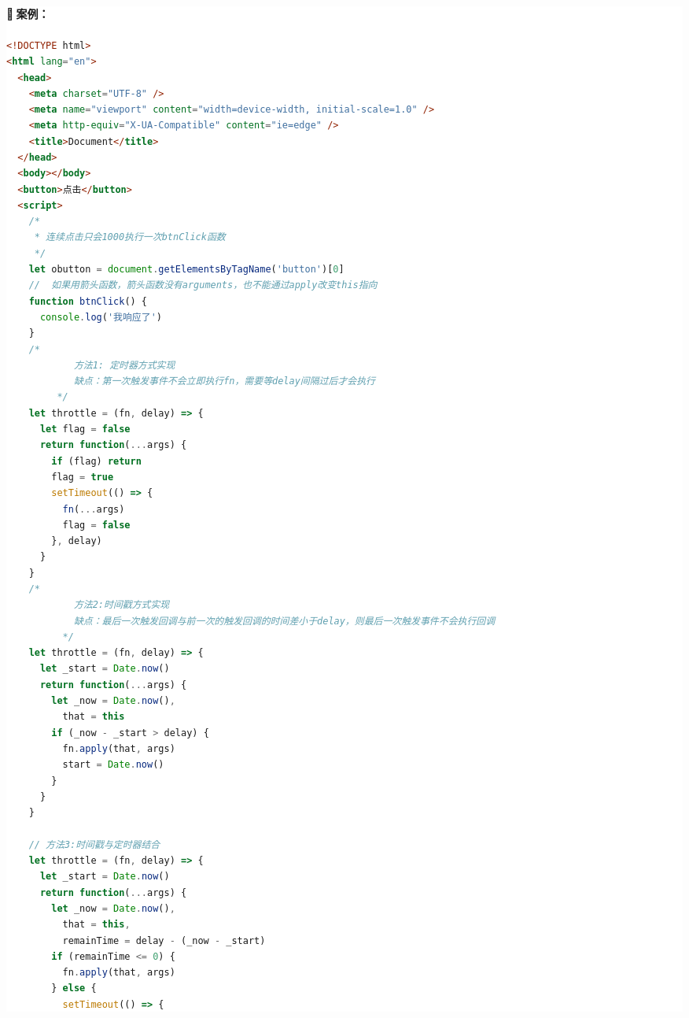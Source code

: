#### :tomato: 案例：

```html
<!DOCTYPE html>
<html lang="en">
  <head>
    <meta charset="UTF-8" />
    <meta name="viewport" content="width=device-width, initial-scale=1.0" />
    <meta http-equiv="X-UA-Compatible" content="ie=edge" />
    <title>Document</title>
  </head>
  <body></body>
  <button>点击</button>
  <script>
    /*
     * 连续点击只会1000执行一次btnClick函数
     */
    let obutton = document.getElementsByTagName('button')[0]
    //  如果用箭头函数，箭头函数没有arguments，也不能通过apply改变this指向
    function btnClick() {
      console.log('我响应了')
    }
    /*
            方法1: 定时器方式实现
            缺点：第一次触发事件不会立即执行fn，需要等delay间隔过后才会执行
         */
    let throttle = (fn, delay) => {
      let flag = false
      return function(...args) {
        if (flag) return
        flag = true
        setTimeout(() => {
          fn(...args)
          flag = false
        }, delay)
      }
    }
    /*
            方法2:时间戳方式实现
            缺点：最后一次触发回调与前一次的触发回调的时间差小于delay，则最后一次触发事件不会执行回调
          */
    let throttle = (fn, delay) => {
      let _start = Date.now()
      return function(...args) {
        let _now = Date.now(),
          that = this
        if (_now - _start > delay) {
          fn.apply(that, args)
          start = Date.now()
        }
      }
    }

    // 方法3:时间戳与定时器结合
    let throttle = (fn, delay) => {
      let _start = Date.now()
      return function(...args) {
        let _now = Date.now(),
          that = this,
          remainTime = delay - (_now - _start)
        if (remainTime <= 0) {
          fn.apply(that, args)
        } else {
          setTimeout(() => {
```